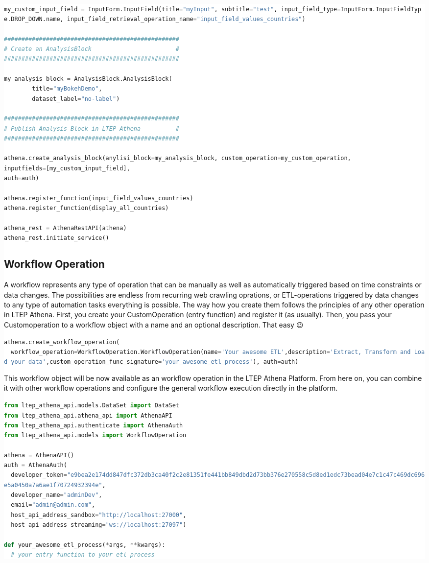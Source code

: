 ```python
my_custom_input_field = InputForm.InputField(title="myInput", subtitle="test", input_field_type=InputForm.InputFieldType.DROP_DOWN.name, input_field_retrieval_operation_name="input_field_values_countries")

##################################################
# Create an AnalysisBlock                        #
##################################################

my_analysis_block = AnalysisBlock.AnalysisBlock(
        title="myBokehDemo",
        dataset_label="no-label")

##################################################
# Publish Analysis Block in LTEP Athena          #
##################################################

athena.create_analysis_block(anylisi_block=my_analysis_block, custom_operation=my_custom_operation,
inputfields=[my_custom_input_field],
auth=auth)

athena.register_function(input_field_values_countries)
athena.register_function(display_all_countries)

athena_rest = AthenaRestAPI(athena)
athena_rest.initiate_service()
```

## Workflow Operation

A workflow represents any type of operation that can be manually as well as automatically triggered based on time constraints or data changes. The possibilities are endless from recurring web crawling oprations, or ETL-operations triggered by data changes to any type of automation tasks everything is possible.
The way how you create them follows the principles of any other operation in LTEP Athena. First, you create your CustomOperation (entry function) and register it (as usually). Then, you pass your Customoperation to a workflow object with a name and an optional description. That easy :wink:

```python
athena.create_workflow_operation(
  workflow_operation=WorkflowOperation.WorkflowOperation(name='Your awesome ETL',description='Extract, Transform and Load your data',custom_operation_func_signature='your_awesome_etl_process'), auth=auth)
```

This workflow object will be now available as an workflow operation in the LTEP Athena Platform. From here on, you can combine it with other workflow operations and configure the general workflow execution directly in the platform.

```python
from ltep_athena_api.models.DataSet import DataSet
from ltep_athena_api.athena_api import AthenaAPI
from ltep_athena_api.authenticate import AthenaAuth
from ltep_athena_api.models import WorkflowOperation

athena = AthenaAPI()
auth = AthenaAuth(
  developer_token="e9bea2e174dd847dfc372db3ca40f2c2e81351fe441bb849dbd2d73bb376e270558c5d8ed1edc73bead04e7c1c47c469dc696e5a0450a7a6ae1f70724932394e",
  developer_name="adminDev",
  email="admin@admin.com",
  host_api_address_sandbox="http://localhost:27000",
  host_api_address_streaming="ws://localhost:27097")

def your_awesome_etl_process(*args, **kwargs):
  # your entry function to your etl process
```